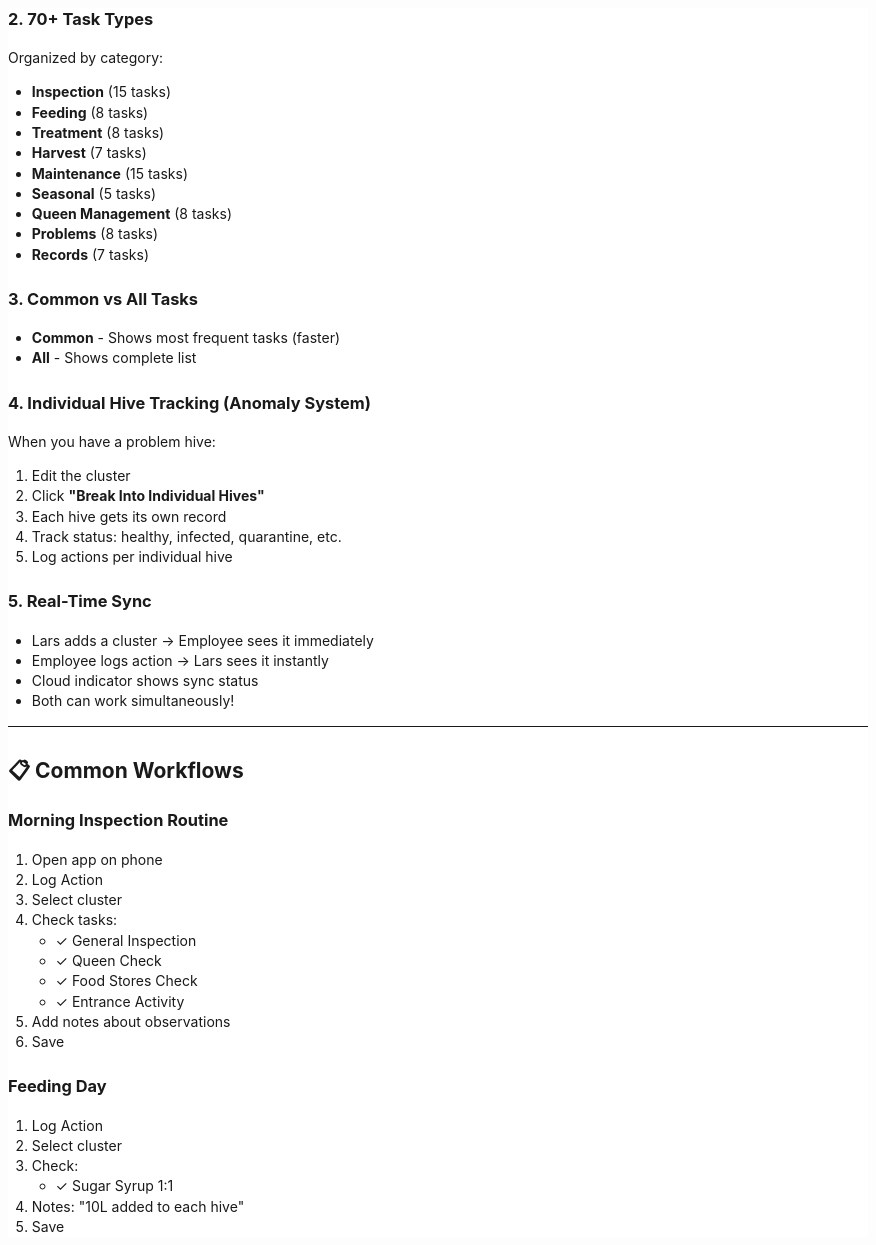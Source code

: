 ### 2. **70+ Task Types**
Organized by category:
- **Inspection** (15 tasks)
- **Feeding** (8 tasks)
- **Treatment** (8 tasks)
- **Harvest** (7 tasks)
- **Maintenance** (15 tasks)
- **Seasonal** (5 tasks)
- **Queen Management** (8 tasks)
- **Problems** (8 tasks)
- **Records** (7 tasks)

### 3. **Common vs All Tasks**
- **Common** - Shows most frequent tasks (faster)
- **All** - Shows complete list

### 4. **Individual Hive Tracking (Anomaly System)**
When you have a problem hive:
1. Edit the cluster
2. Click **"Break Into Individual Hives"**
3. Each hive gets its own record
4. Track status: healthy, infected, quarantine, etc.
5. Log actions per individual hive

### 5. **Real-Time Sync**
- Lars adds a cluster → Employee sees it immediately
- Employee logs action → Lars sees it instantly
- Cloud indicator shows sync status
- Both can work simultaneously!

---

## 📋 Common Workflows

### Morning Inspection Routine

1. Open app on phone
2. Log Action
3. Select cluster
4. Check tasks:
   - ✓ General Inspection
   - ✓ Queen Check
   - ✓ Food Stores Check
   - ✓ Entrance Activity
5. Add notes about observations
6. Save

### Feeding Day

1. Log Action
2. Select cluster
3. Check:
   - ✓ Sugar Syrup 1:1
4. Notes: "10L added to each hive"
5. Save
